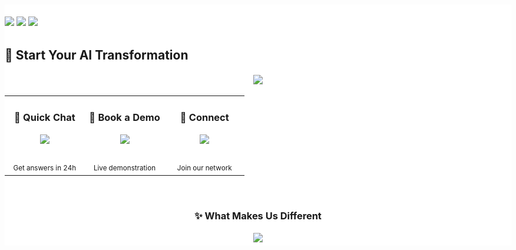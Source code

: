 
<br/>
<img src="https://img.shields.io/badge/Developers_Trained-100%2B-success?style=flat-square&logo=graduation-cap&logoColor=white" />
<img src="https://img.shields.io/badge/Workshop_Rating-4.9%2F5-yellow?style=flat-square&logo=star&logoColor=white" />
<img src="https://img.shields.io/badge/Alumni_Network-Active-blue?style=flat-square&logo=people&logoColor=white" />

</div>

## 🚀 Start Your AI Transformation

<div align="center">


<img src="https://capsule-render.vercel.app/api?type=rect&color=gradient&customColorList=0,2,2,5,30&height=100&section=header&text=Ready%20to%20Transform%3F&fontSize=40&fontAlignY=50&desc=Let's%20discuss%20your%20AI%20journey&descAlignY=75&animation=fadeIn" width="100%" />


<table>
  <tr>
    <td align="center" width="33%">
      <h3>💬 Quick Chat</h3>
      <a href="mailto:info@boiman-kupermann.com?subject=AI%20Consultation%20Request">
        <img src="https://img.shields.io/badge/📧_Email_Us-Quick_Response-FF6B6B?style=for-the-badge" />
      </a>
      <br/><br/>
      <sub>Get answers in 24h</sub>
    </td>
    <td align="center" width="33%">
      <h3>📅 Book a Demo</h3>
      <a href="https://boiman-kupermann.com">
        <img src="https://img.shields.io/badge/🎯_Schedule_Demo-See_AI_in_Action-4ECDC4?style=for-the-badge" />
      </a>
      <br/><br/>
      <sub>Live demonstration</sub>
    </td>
    <td align="center" width="33%">
      <h3>🤝 Connect</h3>
      <a href="https://www.linkedin.com/in/mboiman/">
        <img src="https://img.shields.io/badge/💼_LinkedIn-Let's_Connect-0077B5?style=for-the-badge" />
      </a>
      <br/><br/>
      <sub>Join our network</sub>
    </td>
  </tr>
</table>


<br/>
<h3>✨ What Makes Us Different</h3>

<img src="https://readme-typing-svg.demolab.com?font=Inter&weight=500&size=18&duration=3000&pause=1000&color=2D7788&center=true&vCenter=true&multiline=true&repeat=true&width=800&height=60&lines=✅+No+Vendor+Lock-in+|+Your+Code%2C+Your+Infrastructure;✅+Proven+ROI+|+Measurable+Results+from+Day+One;✅+Enterprise+Security+|+Your+Data+Stays+Yours" />
